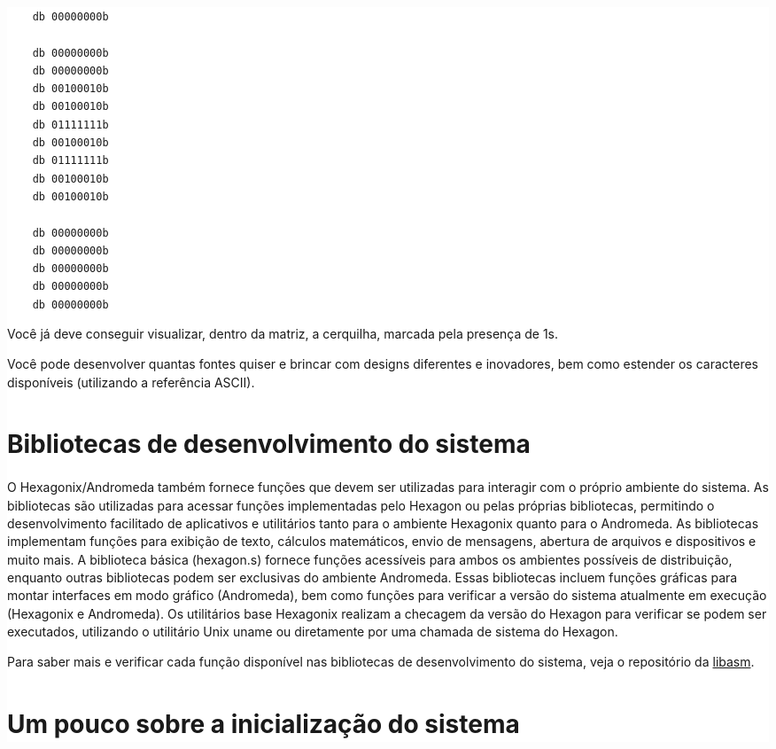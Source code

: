 ```assembly
	db 00000000b
	
	db 00000000b
	db 00000000b
	db 00100010b
	db 00100010b
	db 01111111b
	db 00100010b
	db 01111111b
	db 00100010b
	db 00100010b

	db 00000000b
	db 00000000b
	db 00000000b
	db 00000000b
	db 00000000b

```

Você já deve conseguir visualizar, dentro da matriz, a cerquilha, marcada pela presença de 1s.

Você pode desenvolver quantas fontes quiser e brincar com designs diferentes e inovadores, bem como estender os caracteres disponíveis (utilizando a referência ASCII).

# Bibliotecas de desenvolvimento do sistema

O Hexagonix/Andromeda também fornece funções que devem ser utilizadas para interagir com o próprio ambiente do sistema. As bibliotecas são utilizadas para acessar funções implementadas pelo Hexagon ou pelas próprias bibliotecas, permitindo o desenvolvimento facilitado de aplicativos e utilitários tanto para o ambiente Hexagonix quanto para o Andromeda. As bibliotecas implementam funções para exibição de texto, cálculos matemáticos, envio de mensagens, abertura de arquivos e dispositivos e muito mais. A biblioteca básica (hexagon.s) fornece funções acessíveis para ambos os ambientes possíveis de distribuição, enquanto outras bibliotecas podem ser exclusivas do ambiente Andromeda. Essas bibliotecas incluem funções gráficas para montar interfaces em modo gráfico (Andromeda), bem como funções para verificar a versão do sistema atualmente em execução (Hexagonix e Andromeda). Os utilitários base Hexagonix realizam a checagem da versão do Hexagon para verificar se podem ser executados, utilizando o utilitário Unix uname ou diretamente por uma chamada de sistema do Hexagon.

Para saber mais e verificar cada função disponível nas bibliotecas de desenvolvimento do sistema, veja o repositório da [libasm](https://github.com/hexagonix/libasm).

# Um pouco sobre a inicialização do sistema
